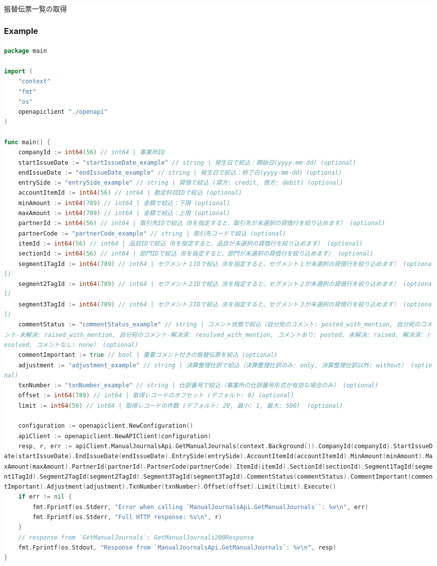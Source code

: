 振替伝票一覧の取得



### Example

```go
package main

import (
    "context"
    "fmt"
    "os"
    openapiclient "./openapi"
)

func main() {
    companyId := int64(56) // int64 | 事業所ID
    startIssueDate := "startIssueDate_example" // string | 発生日で絞込：開始日(yyyy-mm-dd) (optional)
    endIssueDate := "endIssueDate_example" // string | 発生日で絞込：終了日(yyyy-mm-dd) (optional)
    entrySide := "entrySide_example" // string | 貸借で絞込 (貸方: credit, 借方: debit) (optional)
    accountItemId := int64(56) // int64 | 勘定科目IDで絞込 (optional)
    minAmount := int64(789) // int64 | 金額で絞込：下限 (optional)
    maxAmount := int64(789) // int64 | 金額で絞込：上限 (optional)
    partnerId := int64(56) // int64 | 取引先IDで絞込（0を指定すると、取引先が未選択の貸借行を絞り込めます） (optional)
    partnerCode := "partnerCode_example" // string | 取引先コードで絞込 (optional)
    itemId := int64(56) // int64 | 品目IDで絞込（0を指定すると、品目が未選択の貸借行を絞り込めます） (optional)
    sectionId := int64(56) // int64 | 部門IDで絞込（0を指定すると、部門が未選択の貸借行を絞り込めます） (optional)
    segment1TagId := int64(789) // int64 | セグメント１IDで絞込（0を指定すると、セグメント１が未選択の貸借行を絞り込めます） (optional)
    segment2TagId := int64(789) // int64 | セグメント２IDで絞込（0を指定すると、セグメント２が未選択の貸借行を絞り込めます） (optional)
    segment3TagId := int64(789) // int64 | セグメント３IDで絞込（0を指定すると、セグメント３が未選択の貸借行を絞り込めます） (optional)
    commentStatus := "commentStatus_example" // string | コメント状態で絞込（自分宛のコメント: posted_with_mention, 自分宛のコメント-未解決: raised_with_mention, 自分宛のコメント-解決済: resolved_with_mention, コメントあり: posted, 未解決: raised, 解決済: resolved, コメントなし: none） (optional)
    commentImportant := true // bool | 重要コメント付きの振替伝票を絞込 (optional)
    adjustment := "adjustment_example" // string | 決算整理仕訳で絞込（決算整理仕訳のみ: only, 決算整理仕訳以外: without） (optional)
    txnNumber := "txnNumber_example" // string | 仕訳番号で絞込（事業所の仕訳番号形式が有効な場合のみ） (optional)
    offset := int64(789) // int64 | 取得レコードのオフセット (デフォルト: 0) (optional)
    limit := int64(56) // int64 | 取得レコードの件数 (デフォルト: 20, 最小: 1, 最大: 500)  (optional)

    configuration := openapiclient.NewConfiguration()
    apiClient := openapiclient.NewAPIClient(configuration)
    resp, r, err := apiClient.ManualJournalsApi.GetManualJournals(context.Background()).CompanyId(companyId).StartIssueDate(startIssueDate).EndIssueDate(endIssueDate).EntrySide(entrySide).AccountItemId(accountItemId).MinAmount(minAmount).MaxAmount(maxAmount).PartnerId(partnerId).PartnerCode(partnerCode).ItemId(itemId).SectionId(sectionId).Segment1TagId(segment1TagId).Segment2TagId(segment2TagId).Segment3TagId(segment3TagId).CommentStatus(commentStatus).CommentImportant(commentImportant).Adjustment(adjustment).TxnNumber(txnNumber).Offset(offset).Limit(limit).Execute()
    if err != nil {
        fmt.Fprintf(os.Stderr, "Error when calling `ManualJournalsApi.GetManualJournals``: %v\n", err)
        fmt.Fprintf(os.Stderr, "Full HTTP response: %v\n", r)
    }
    // response from `GetManualJournals`: GetManualJournals200Response
    fmt.Fprintf(os.Stdout, "Response from `ManualJournalsApi.GetManualJournals`: %v\n", resp)
}
```
